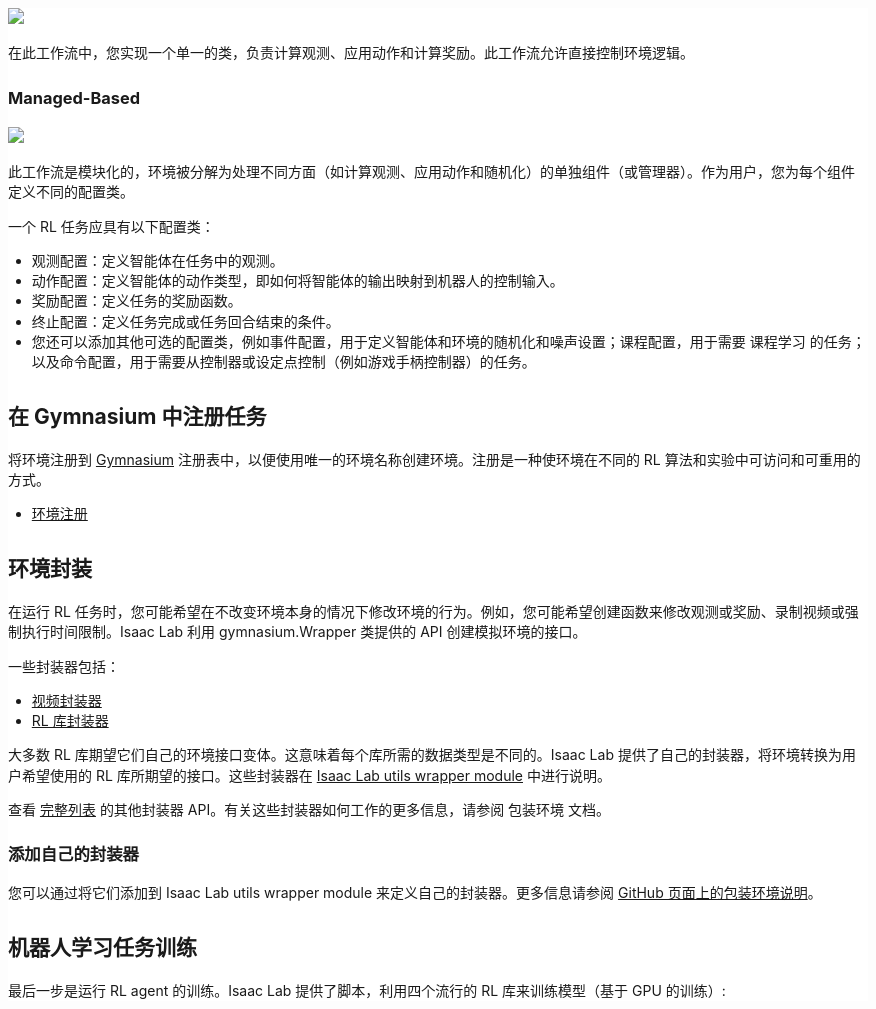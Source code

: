 ![](https://isaac-sim.github.io/IsaacLab/main/_images/direct-based-light.svg)

在此工作流中，您实现一个单一的类，负责计算观测、应用动作和计算奖励。此工作流允许直接控制环境逻辑。

### Managed-Based

![](https://isaac-sim.github.io/IsaacLab/main/_images/manager-based-light.svg)

此工作流是模块化的，环境被分解为处理不同方面（如计算观测、应用动作和随机化）的单独组件（或管理器）。作为用户，您为每个组件定义不同的配置类。

一个 RL 任务应具有以下配置类：

- 观测配置：定义智能体在任务中的观测。
- 动作配置：定义智能体的动作类型，即如何将智能体的输出映射到机器人的控制输入。
- 奖励配置：定义任务的奖励函数。
- 终止配置：定义任务完成或任务回合结束的条件。
- 您还可以添加其他可选的配置类，例如事件配置，用于定义智能体和环境的随机化和噪声设置；课程配置，用于需要 课程学习 的任务；以及命令配置，用于需要从控制器或设定点控制（例如游戏手柄控制器）的任务。

## 在 Gymnasium 中注册任务

将环境注册到 [Gymnasium](https://github.com/Farama-Foundation/Gymnasium) 注册表中，以便使用唯一的环境名称创建环境。注册是一种使环境在不同的 RL 算法和实验中可访问和可重用的方式。

- [环境注册](https://isaac-sim.github.io/IsaacLab/main/source/tutorials/03_envs/register_rl_env_gym.html)

## 环境封装

在运行 RL 任务时，您可能希望在不改变环境本身的情况下修改环境的行为。例如，您可能希望创建函数来修改观测或奖励、录制视频或强制执行时间限制。Isaac Lab 利用 gymnasium.Wrapper 类提供的 API 创建模拟环境的接口。

一些封装器包括：

- [视频封装器](https://isaac-sim.github.io/IsaacLab/main/source/how-to/wrap_rl_env.html#wrapper-for-recording-videos)
- [RL 库封装器](https://isaac-sim.github.io/IsaacLab/main/source/how-to/wrap_rl_env.html#wrapper-for-learning-frameworks)

大多数 RL 库期望它们自己的环境接口变体。这意味着每个库所需的数据类型是不同的。Isaac Lab 提供了自己的封装器，将环境转换为用户希望使用的 RL 库所期望的接口。这些封装器在 [Isaac Lab utils wrapper module](https://isaac-sim.github.io/IsaacLab/main/source/how-to/wrap_rl_env.html) 中进行说明。

查看 [完整列表](https://gymnasium.farama.org/api/wrappers/#gymnasium.Wrapper) 的其他封装器 API。有关这些封装器如何工作的更多信息，请参阅 包装环境 文档。

### 添加自己的封装器
您可以通过将它们添加到 Isaac Lab utils wrapper module 来定义自己的封装器。更多信息请参阅 [GitHub 页面上的包装环境说明](https://isaac-sim.github.io/IsaacLab/main/source/how-to/wrap_rl_env.html#adding-new-wrappers)。


## 机器人学习任务训练

最后一步是运行 RL agent 的训练。Isaac Lab 提供了脚本，利用四个流行的 RL 库来训练模型（基于 GPU 的训练）:
